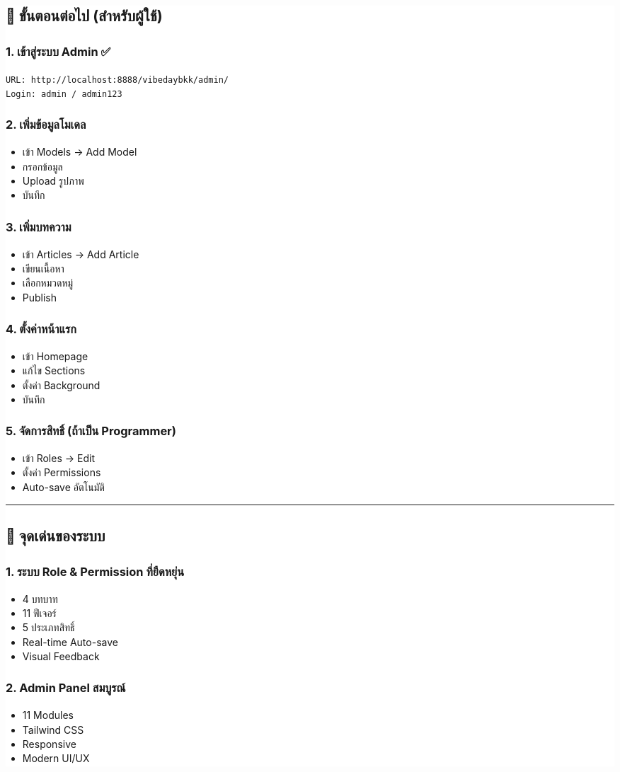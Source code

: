 
## 📝 ขั้นตอนต่อไป (สำหรับผู้ใช้)

### 1. เข้าสู่ระบบ Admin ✅
```
URL: http://localhost:8888/vibedaybkk/admin/
Login: admin / admin123
```

### 2. เพิ่มข้อมูลโมเดล
- เข้า Models → Add Model
- กรอกข้อมูล
- Upload รูปภาพ
- บันทึก

### 3. เพิ่มบทความ
- เข้า Articles → Add Article
- เขียนเนื้อหา
- เลือกหมวดหมู่
- Publish

### 4. ตั้งค่าหน้าแรก
- เข้า Homepage
- แก้ไข Sections
- ตั้งค่า Background
- บันทึก

### 5. จัดการสิทธิ์ (ถ้าเป็น Programmer)
- เข้า Roles → Edit
- ตั้งค่า Permissions
- Auto-save อัตโนมัติ

---

## 🌟 จุดเด่นของระบบ

### 1. ระบบ Role & Permission ที่ยืดหยุ่น
- 4 บทบาท
- 11 ฟีเจอร์
- 5 ประเภทสิทธิ์
- Real-time Auto-save
- Visual Feedback

### 2. Admin Panel สมบูรณ์
- 11 Modules
- Tailwind CSS
- Responsive
- Modern UI/UX

